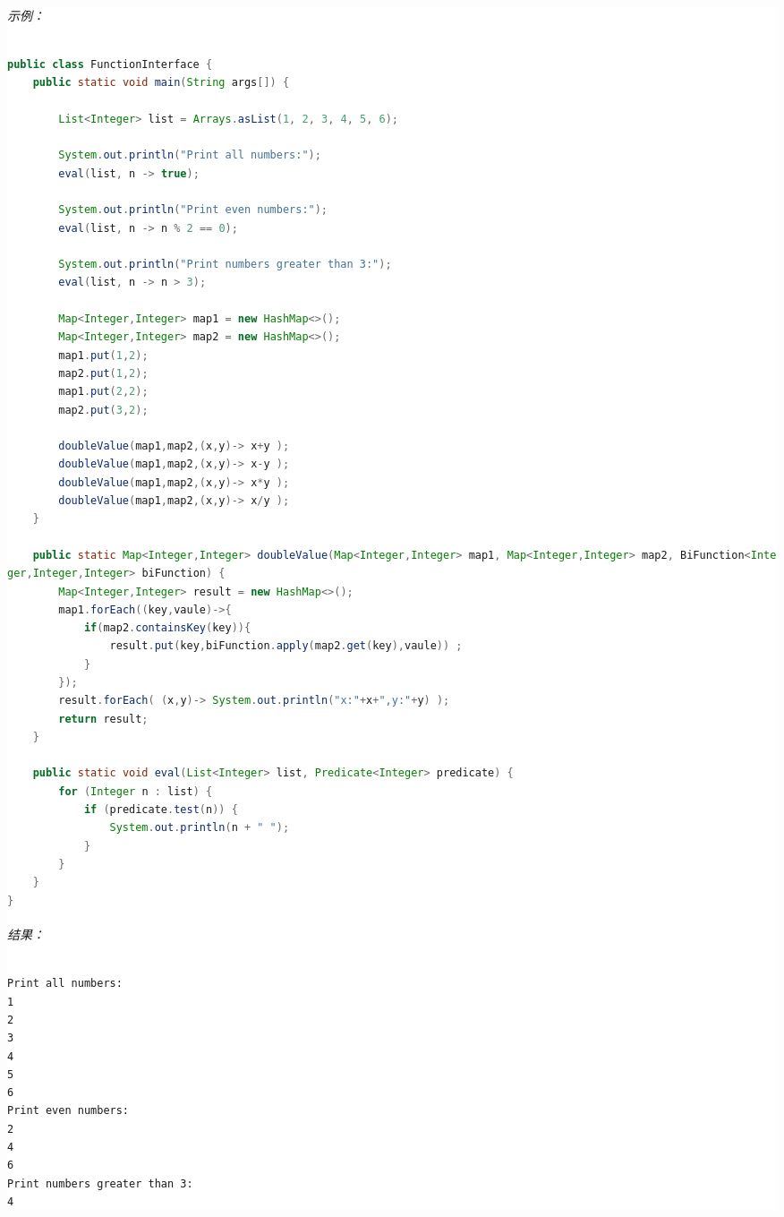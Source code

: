 ###### 示例：
```java
public class FunctionInterface {
    public static void main(String args[]) {

        List<Integer> list = Arrays.asList(1, 2, 3, 4, 5, 6);

        System.out.println("Print all numbers:");
        eval(list, n -> true);

        System.out.println("Print even numbers:");
        eval(list, n -> n % 2 == 0);

        System.out.println("Print numbers greater than 3:");
        eval(list, n -> n > 3);

        Map<Integer,Integer> map1 = new HashMap<>();
        Map<Integer,Integer> map2 = new HashMap<>();
        map1.put(1,2);
        map2.put(1,2);
        map1.put(2,2);
        map2.put(3,2);

        doubleValue(map1,map2,(x,y)-> x+y );
        doubleValue(map1,map2,(x,y)-> x-y );
        doubleValue(map1,map2,(x,y)-> x*y );
        doubleValue(map1,map2,(x,y)-> x/y );
    }

    public static Map<Integer,Integer> doubleValue(Map<Integer,Integer> map1, Map<Integer,Integer> map2, BiFunction<Integer,Integer,Integer> biFunction) {
        Map<Integer,Integer> result = new HashMap<>();
        map1.forEach((key,vaule)->{
            if(map2.containsKey(key)){
                result.put(key,biFunction.apply(map2.get(key),vaule)) ;
            }
        });
        result.forEach( (x,y)-> System.out.println("x:"+x+",y:"+y) );
        return result;
    }

    public static void eval(List<Integer> list, Predicate<Integer> predicate) {
        for (Integer n : list) {
            if (predicate.test(n)) {
                System.out.println(n + " ");
            }
        }
    }
}
```
###### 结果：
    Print all numbers:
    1 
    2 
    3 
    4 
    5 
    6 
    Print even numbers:
    2 
    4 
    6 
    Print numbers greater than 3:
    4 